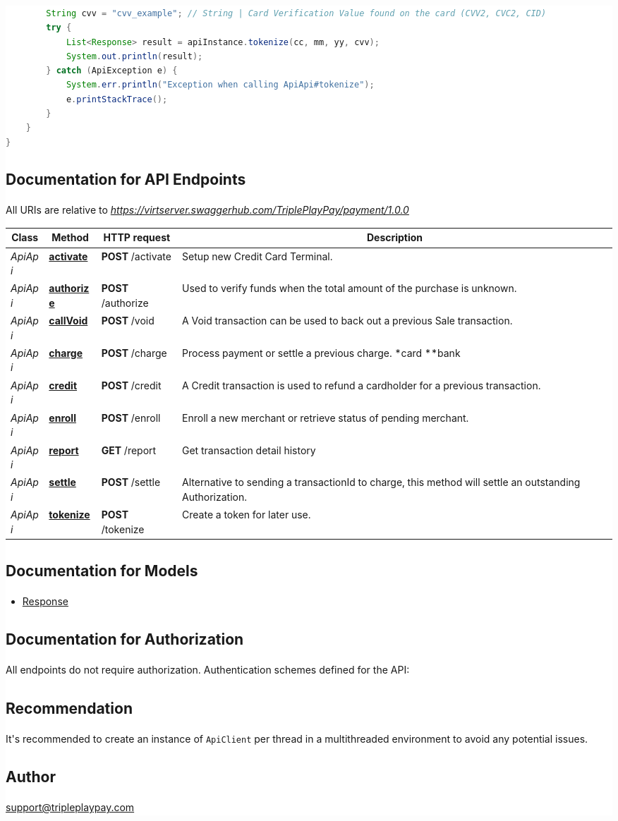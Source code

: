```java
        String cvv = "cvv_example"; // String | Card Verification Value found on the card (CVV2, CVC2, CID)
        try {
            List<Response> result = apiInstance.tokenize(cc, mm, yy, cvv);
            System.out.println(result);
        } catch (ApiException e) {
            System.err.println("Exception when calling ApiApi#tokenize");
            e.printStackTrace();
        }
    }
}
```

## Documentation for API Endpoints

All URIs are relative to *https://virtserver.swaggerhub.com/TriplePlayPay/payment/1.0.0*

Class | Method | HTTP request | Description
------------ | ------------- | ------------- | -------------
*ApiApi* | [**activate**](docs/ApiApi.md#activate) | **POST** /activate | Setup new Credit Card Terminal.
*ApiApi* | [**authorize**](docs/ApiApi.md#authorize) | **POST** /authorize | Used to verify funds when the total amount of the purchase is unknown.
*ApiApi* | [**callVoid**](docs/ApiApi.md#callVoid) | **POST** /void | A Void transaction can be used to back out a previous Sale transaction.
*ApiApi* | [**charge**](docs/ApiApi.md#charge) | **POST** /charge | Process payment or settle a previous charge. *card **bank
*ApiApi* | [**credit**](docs/ApiApi.md#credit) | **POST** /credit | A Credit transaction is used to refund a cardholder for a previous transaction.
*ApiApi* | [**enroll**](docs/ApiApi.md#enroll) | **POST** /enroll | Enroll a new merchant or retrieve status of pending merchant.
*ApiApi* | [**report**](docs/ApiApi.md#report) | **GET** /report | Get transaction detail history
*ApiApi* | [**settle**](docs/ApiApi.md#settle) | **POST** /settle | Alternative to sending a transactionId to charge, this method will settle an outstanding Authorization.
*ApiApi* | [**tokenize**](docs/ApiApi.md#tokenize) | **POST** /tokenize | Create a token for later use.

## Documentation for Models

 - [Response](docs/Response.md)

## Documentation for Authorization

All endpoints do not require authorization.
Authentication schemes defined for the API:

## Recommendation

It's recommended to create an instance of `ApiClient` per thread in a multithreaded environment to avoid any potential issues.

## Author

support@tripleplaypay.com
